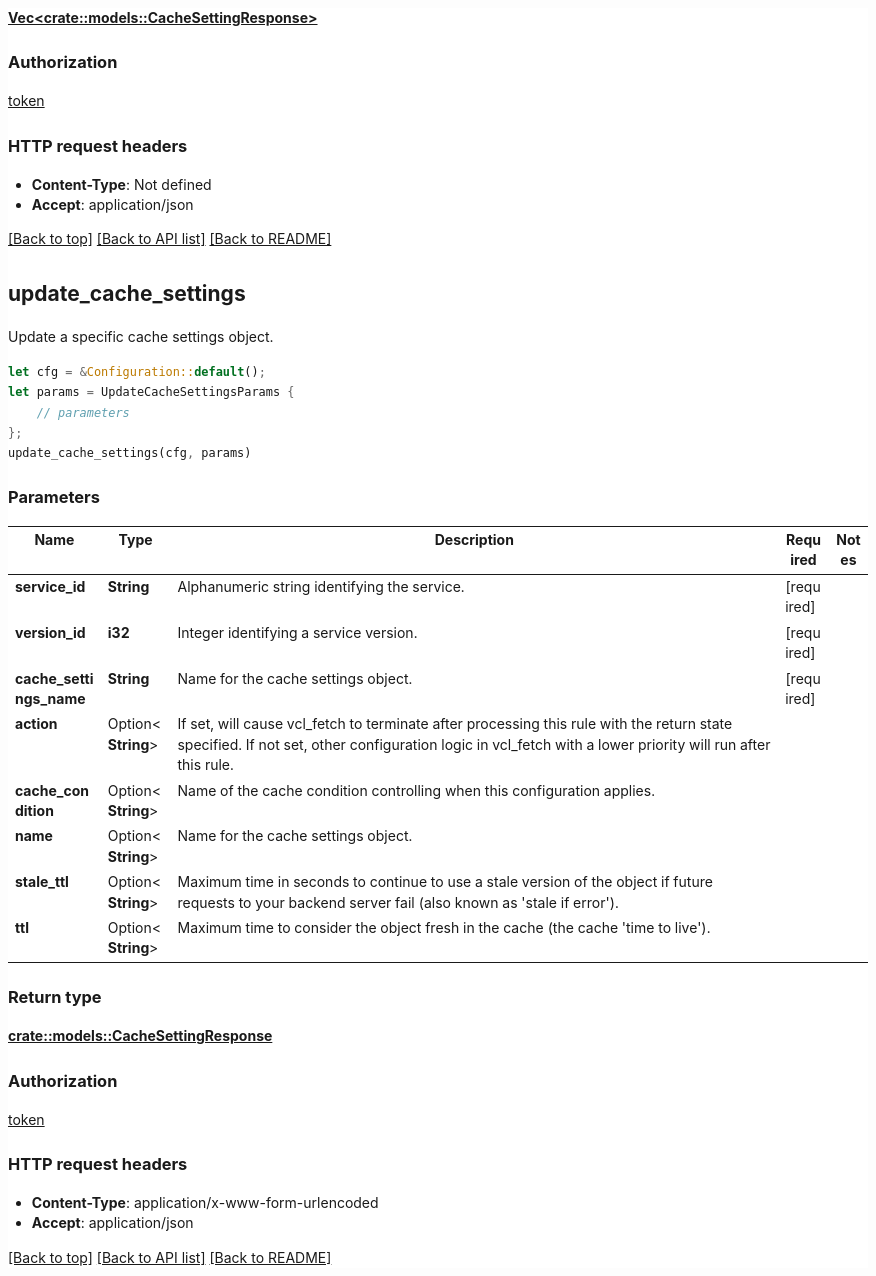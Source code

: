 [**Vec&lt;crate::models::CacheSettingResponse&gt;**](CacheSettingResponse.md)

### Authorization

[token](../README.md#token)

### HTTP request headers

- **Content-Type**: Not defined
- **Accept**: application/json

[[Back to top]](#) [[Back to API list]](../README.md#documentation-for-api-endpoints) [[Back to README]](../README.md)


## update_cache_settings

Update a specific cache settings object.

```rust
let cfg = &Configuration::default();
let params = UpdateCacheSettingsParams {
    // parameters
};
update_cache_settings(cfg, params)
```

### Parameters


Name | Type | Description  | Required | Notes
------------- | ------------- | ------------- | ------------- | -------------
**service_id** | **String** | Alphanumeric string identifying the service. | [required] |
**version_id** | **i32** | Integer identifying a service version. | [required] |
**cache_settings_name** | **String** | Name for the cache settings object. | [required] |
**action** | Option\<**String**> | If set, will cause vcl_fetch to terminate after processing this rule with the return state specified. If not set, other configuration logic in vcl_fetch with a lower priority will run after this rule.  |  |
**cache_condition** | Option\<**String**> | Name of the cache condition controlling when this configuration applies. |  |
**name** | Option\<**String**> | Name for the cache settings object. |  |
**stale_ttl** | Option\<**String**> | Maximum time in seconds to continue to use a stale version of the object if future requests to your backend server fail (also known as 'stale if error'). |  |
**ttl** | Option\<**String**> | Maximum time to consider the object fresh in the cache (the cache 'time to live'). |  |

### Return type

[**crate::models::CacheSettingResponse**](CacheSettingResponse.md)

### Authorization

[token](../README.md#token)

### HTTP request headers

- **Content-Type**: application/x-www-form-urlencoded
- **Accept**: application/json

[[Back to top]](#) [[Back to API list]](../README.md#documentation-for-api-endpoints) [[Back to README]](../README.md)


